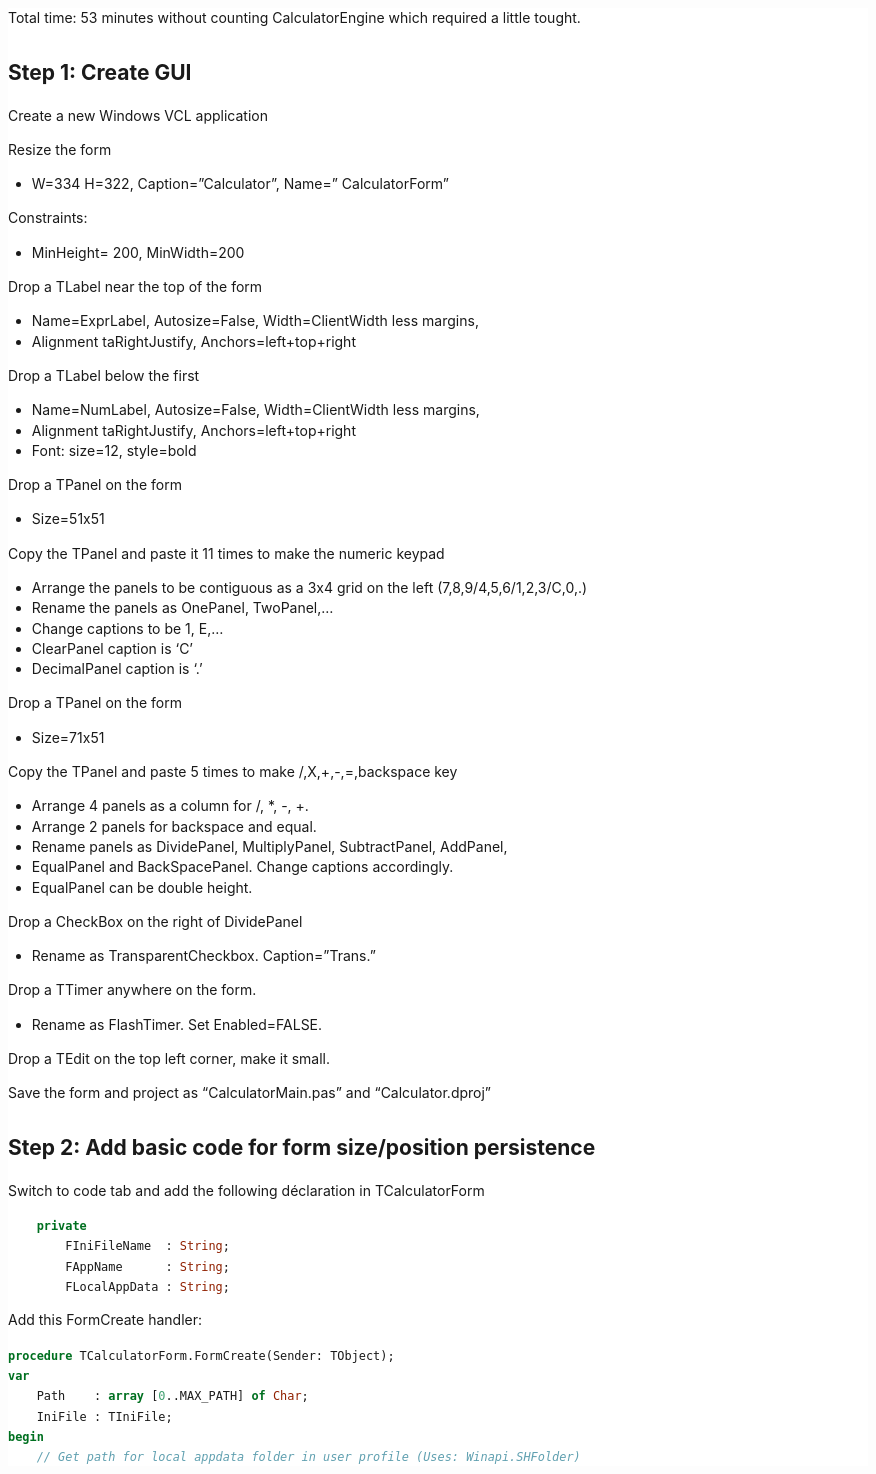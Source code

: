 Total time: 53 minutes without counting CalculatorEngine which required a little tought.

## Step 1: Create GUI

Create a new Windows VCL application

Resize the form 
* W=334 H=322, Caption=”Calculator”, Name=” CalculatorForm”
	
Constraints: 
* MinHeight= 200, MinWidth=200
	
Drop a TLabel near the top of the form
* Name=ExprLabel, Autosize=False, Width=ClientWidth less margins, 
* Alignment taRightJustify, Anchors=left+top+right

Drop a TLabel below the first
* Name=NumLabel, Autosize=False, Width=ClientWidth less margins, 
* Alignment taRightJustify, Anchors=left+top+right 
* Font: size=12, style=bold

Drop a TPanel on the form
* Size=51x51

Copy the TPanel and paste it 11 times to make the numeric keypad
* Arrange the panels to be contiguous as a 3x4 grid on the left (7,8,9/4,5,6/1,2,3/C,0,.)
* Rename the panels as OnePanel, TwoPanel,…
* Change captions to be 1, E,…
* ClearPanel caption is ‘C’
* DecimalPanel caption is ‘.’

Drop a TPanel on the form
* Size=71x51

Copy the TPanel and paste 5 times to make /,X,+,-,=,backspace key
* Arrange 4 panels as a column for /, *, -, +.
* Arrange 2 panels for backspace and equal.
* Rename panels as DividePanel, MultiplyPanel, SubtractPanel, AddPanel,
* EqualPanel and BackSpacePanel. Change captions accordingly.
* EqualPanel can be double height.

Drop a CheckBox on the right of DividePanel
* Rename as TransparentCheckbox. Caption=”Trans.”

Drop a TTimer anywhere on the form.
* Rename as FlashTimer. Set Enabled=FALSE.

Drop a TEdit on the top left corner, make it small.

Save the form and project as “CalculatorMain.pas” and “Calculator.dproj”


## Step 2: Add basic code for form size/position persistence
Switch to code tab and add the following déclaration in TCalculatorForm
```pascal
    private
        FIniFileName  : String;
        FAppName      : String;
        FLocalAppData : String;
```
Add this FormCreate handler:
```pascal
procedure TCalculatorForm.FormCreate(Sender: TObject);
var
    Path    : array [0..MAX_PATH] of Char;
    IniFile : TIniFile;
begin
    // Get path for local appdata folder in user profile (Uses: Winapi.SHFolder)
```
